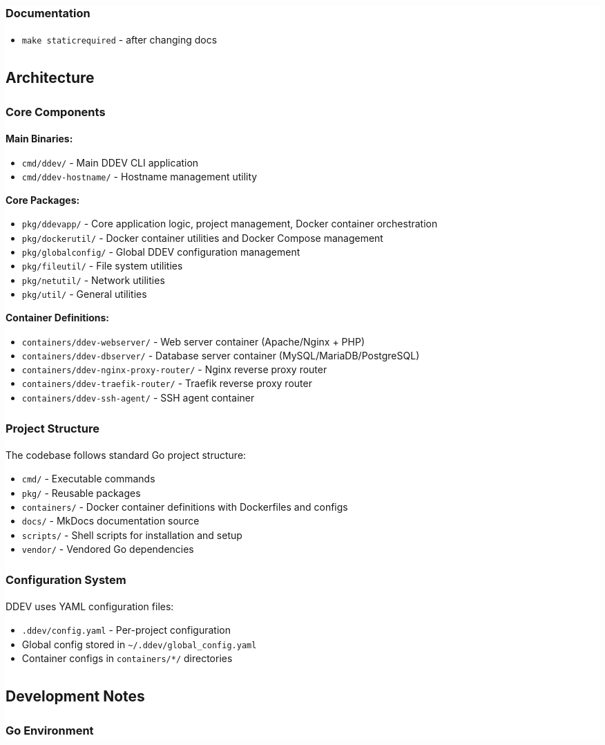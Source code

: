 ### Documentation

- `make staticrequired` - after changing docs

## Architecture

### Core Components

**Main Binaries:**

- `cmd/ddev/` - Main DDEV CLI application
- `cmd/ddev-hostname/` - Hostname management utility

**Core Packages:**

- `pkg/ddevapp/` - Core application logic, project management, Docker container orchestration
- `pkg/dockerutil/` - Docker container utilities and Docker Compose management
- `pkg/globalconfig/` - Global DDEV configuration management
- `pkg/fileutil/` - File system utilities
- `pkg/netutil/` - Network utilities
- `pkg/util/` - General utilities

**Container Definitions:**

- `containers/ddev-webserver/` - Web server container (Apache/Nginx + PHP)
- `containers/ddev-dbserver/` - Database server container (MySQL/MariaDB/PostgreSQL)
- `containers/ddev-nginx-proxy-router/` - Nginx reverse proxy router
- `containers/ddev-traefik-router/` - Traefik reverse proxy router
- `containers/ddev-ssh-agent/` - SSH agent container

### Project Structure

The codebase follows standard Go project structure:

- `cmd/` - Executable commands
- `pkg/` - Reusable packages
- `containers/` - Docker container definitions with Dockerfiles and configs
- `docs/` - MkDocs documentation source
- `scripts/` - Shell scripts for installation and setup
- `vendor/` - Vendored Go dependencies

### Configuration System

DDEV uses YAML configuration files:

- `.ddev/config.yaml` - Per-project configuration
- Global config stored in `~/.ddev/global_config.yaml`
- Container configs in `containers/*/` directories

## Development Notes

### Go Environment
